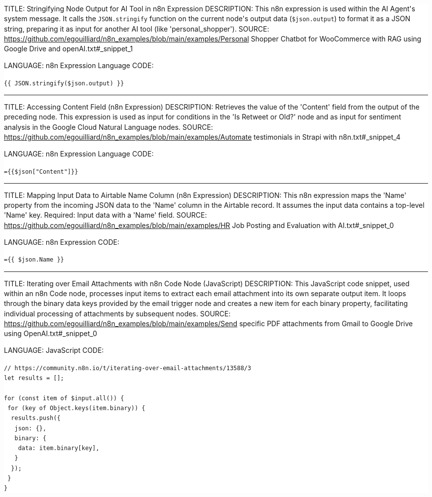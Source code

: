 TITLE: Stringifying Node Output for AI Tool in n8n Expression
DESCRIPTION: This n8n expression is used within the AI Agent's system message. It calls the `JSON.stringify` function on the current node's output data (`$json.output`) to format it as a JSON string, preparing it as input for another AI tool (like 'personal_shopper').
SOURCE: https://github.com/egouilliard/n8n_examples/blob/main/examples/Personal Shopper Chatbot for WooCommerce with RAG using Google Drive and openAI.txt#_snippet_1

LANGUAGE: n8n Expression Language
CODE:
```
{{ JSON.stringify($json.output) }}
```

----------------------------------------

TITLE: Accessing Content Field (n8n Expression)
DESCRIPTION: Retrieves the value of the 'Content' field from the output of the preceding node. This expression is used as input for conditions in the 'Is Retweet or Old?' node and as input for sentiment analysis in the Google Cloud Natural Language nodes.
SOURCE: https://github.com/egouilliard/n8n_examples/blob/main/examples/Automate testimonials in Strapi with n8n.txt#_snippet_4

LANGUAGE: n8n Expression Language
CODE:
```
={{$json["Content"]}}
```

----------------------------------------

TITLE: Mapping Input Data to Airtable Name Column (n8n Expression)
DESCRIPTION: This n8n expression maps the 'Name' property from the incoming JSON data to the 'Name' column in the Airtable record. It assumes the input data contains a top-level 'Name' key. Required: Input data with a 'Name' field.
SOURCE: https://github.com/egouilliard/n8n_examples/blob/main/examples/HR Job Posting and Evaluation with AI.txt#_snippet_0

LANGUAGE: n8n Expression
CODE:
```
={{ $json.Name }}
```

----------------------------------------

TITLE: Iterating over Email Attachments with n8n Code Node (JavaScript)
DESCRIPTION: This JavaScript code snippet, used within an n8n Code node, processes input items to extract each email attachment into its own separate output item. It loops through the binary data keys provided by the email trigger node and creates a new item for each binary property, facilitating individual processing of attachments by subsequent nodes.
SOURCE: https://github.com/egouilliard/n8n_examples/blob/main/examples/Send specific PDF attachments from Gmail to Google Drive using OpenAI.txt#_snippet_0

LANGUAGE: JavaScript
CODE:
```
// https://community.n8n.io/t/iterating-over-email-attachments/13588/3
let results = [];

for (const item of $input.all()) {
 for (key of Object.keys(item.binary)) {
  results.push({
   json: {},
   binary: {
    data: item.binary[key],
   }
  });
 }
}
```